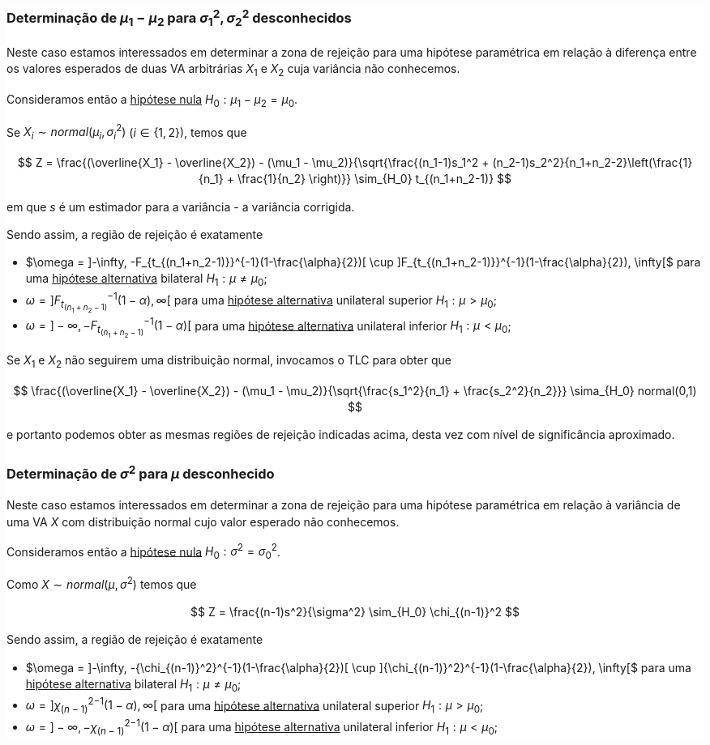 ### Determinação de $\mu_1 - \mu_2$ para $\sigma_1^2, \sigma_2^2$ desconhecidos

Neste caso estamos interessados em determinar a zona de rejeição para uma hipótese paramétrica em relação à diferença entre os valores esperados de duas VA arbitrárias $X_1$ e $X_2$ cuja variância não conhecemos.

Consideramos então a [hipótese nula](color:blue) $H_0: \mu_1 - \mu_2 = \mu_0$.

Se $X_i \sim normal(\mu_i, \sigma_i^2)$ ($i \in \{1,2\}$), temos que

$$
Z = \frac{(\overline{X_1} - \overline{X_2}) - (\mu_1 - \mu_2)}{\sqrt{\frac{(n_1-1)s_1^2 + (n_2-1)s_2^2}{n_1+n_2-2}\left(\frac{1}{n_1} + \frac{1}{n_2} \right)}} \sim_{H_0} t_{(n_1+n_2-1)}
$$

em que $s$ é um estimador para a variância - a variância corrigida.

Sendo assim, a região de rejeição é exatamente

- $\omega = ]-\infty, -F_{t_{(n_1+n_2-1)}}^{-1}(1-\frac{\alpha}{2})[ \cup ]F_{t_{(n_1+n_2-1)}}^{-1}(1-\frac{\alpha}{2}), \infty[$ para uma [hipótese alternativa](color:green) bilateral $H_1: \mu \neq \mu_0$;
- $\omega = ]F_{t_{(n_1+n_2-1)}}^{-1}(1-\alpha), \infty[$ para uma [hipótese alternativa](color:green) unilateral superior $H_1: \mu > \mu_0$;
- $\omega = ]-\infty, -F_{t_{(n_1+n_2-1)}}^{-1}(1-\alpha)[$ para uma [hipótese alternativa](color:green) unilateral inferior $H_1: \mu < \mu_0$;

Se $X_1$ e $X_2$ não seguirem uma distribuição normal, invocamos o TLC para obter que

$$
\frac{(\overline{X_1} - \overline{X_2}) - (\mu_1 - \mu_2)}{\sqrt{\frac{s_1^2}{n_1} + \frac{s_2^2}{n_2}}} \sima_{H_0} normal(0,1)
$$

e portanto podemos obter as mesmas regiões de rejeição indicadas acima, desta vez com nível de significância aproximado.

### Determinação de $\sigma^2$ para $\mu$ desconhecido

Neste caso estamos interessados em determinar a zona de rejeição para uma hipótese paramétrica em relação à variância de uma VA $X$ com distribuição normal cujo valor esperado não conhecemos.

Consideramos então a [hipótese nula](color:blue) $H_0: \sigma^2 = \sigma_0^2$.

Como $X \sim normal(\mu, \sigma^2)$ temos que

$$
Z = \frac{(n-1)s^2}{\sigma^2} \sim_{H_0} \chi_{(n-1)}^2
$$

Sendo assim, a região de rejeição é exatamente

- $\omega = ]-\infty, -{\chi_{(n-1)}^2}^{-1}(1-\frac{\alpha}{2})[ \cup ]{\chi_{(n-1)}^2}^{-1}(1-\frac{\alpha}{2}), \infty[$ para uma [hipótese alternativa](color:green) bilateral $H_1: \mu \neq \mu_0$;
- $\omega = ]{\chi_{(n-1)}^2}^{-1}(1-\alpha), \infty[$ para uma [hipótese alternativa](color:green) unilateral superior $H_1: \mu > \mu_0$;
- $\omega = ]-\infty, -{\chi_{(n-1)}^2}^{-1}(1-\alpha)[$ para uma [hipótese alternativa](color:green) unilateral inferior $H_1: \mu < \mu_0$;
